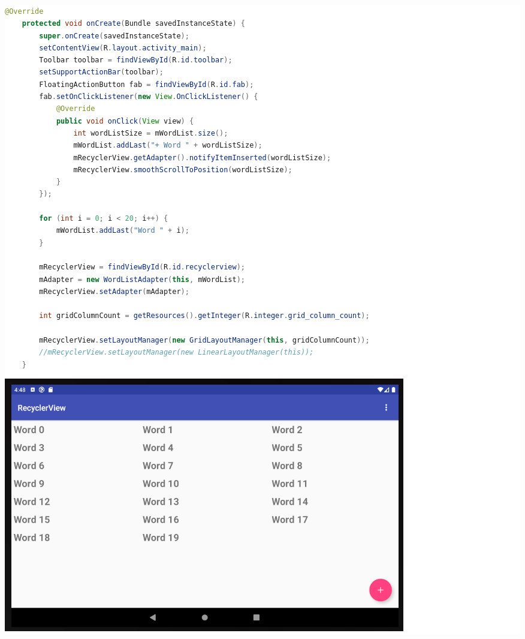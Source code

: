```java
@Override
    protected void onCreate(Bundle savedInstanceState) {
        super.onCreate(savedInstanceState);
        setContentView(R.layout.activity_main);
        Toolbar toolbar = findViewById(R.id.toolbar);
        setSupportActionBar(toolbar);
        FloatingActionButton fab = findViewById(R.id.fab);
        fab.setOnClickListener(new View.OnClickListener() {
            @Override
            public void onClick(View view) {
                int wordListSize = mWordList.size();
                mWordList.addLast("+ Word " + wordListSize);
                mRecyclerView.getAdapter().notifyItemInserted(wordListSize);
                mRecyclerView.smoothScrollToPosition(wordListSize);
            }
        });

        for (int i = 0; i < 20; i++) {
            mWordList.addLast("Word " + i);
        }

        mRecyclerView = findViewById(R.id.recyclerview);
        mAdapter = new WordListAdapter(this, mWordList);
        mRecyclerView.setAdapter(mAdapter);

        int gridColumnCount = getResources().getInteger(R.integer.grid_column_count);

        mRecyclerView.setLayoutManager(new GridLayoutManager(this, gridColumnCount));
        //mRecyclerView.setLayoutManager(new LinearLayoutManager(this));
    }
```

![](.images/f8e36a43.png)